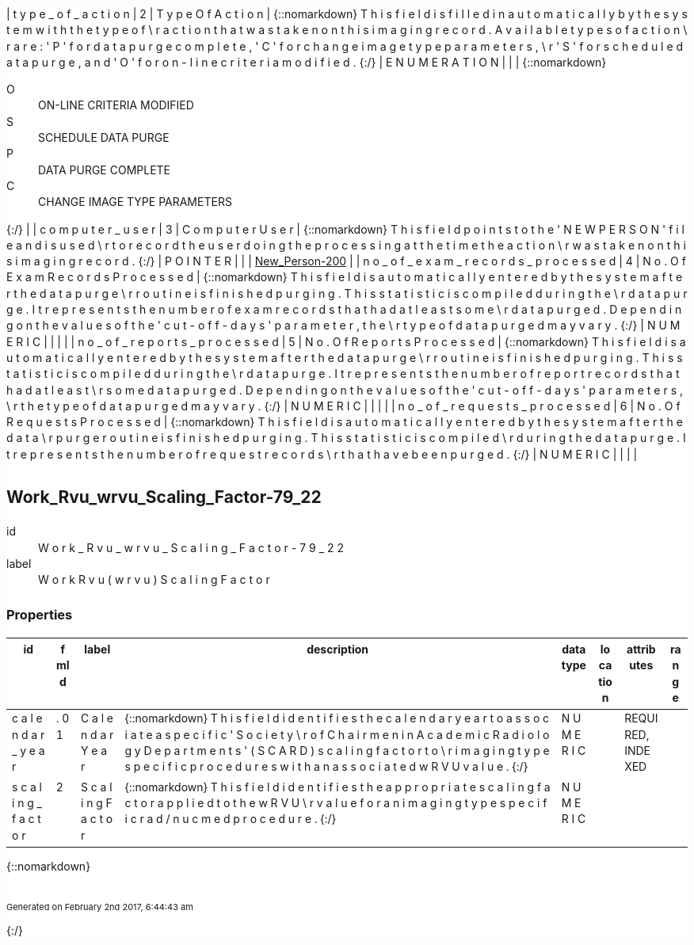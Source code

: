 |  t y p e _ o f _ a c t i o n  |  2  |  T y p e   O f   A c t i o n  | {::nomarkdown}  T h i s   f i e l d   i s   f i l l e d   i n   a u t o m a t i c a l l y   b y   t h e   s y s t e m   w i t h   t h e   t y p e   o f \ r a c t i o n   t h a t   w a s   t a k e n   o n   t h i s   i m a g i n g   r e c o r d .     A v a i l a b l e   t y p e s   o f   a c t i o n \ r a r e :     ' P '   f o r   d a t a   p u r g e   c o m p l e t e ,   ' C '   f o r   c h a n g e   i m a g e   t y p e   p a r a m e t e r s , \ r ' S '   f o r   s c h e d u l e   d a t a   p u r g e ,   a n d   ' O '   f o r   o n - l i n e   c r i t e r i a   m o d i f i e d .  {:/} |  E N U M E R A T I O N  |  |  | {::nomarkdown}<dl><dt>O</dt><dd>ON-LINE CRITERIA MODIFIED</dd><dt>S</dt><dd>SCHEDULE DATA PURGE</dd><dt>P</dt><dd>DATA PURGE COMPLETE</dd><dt>C</dt><dd>CHANGE IMAGE TYPE PARAMETERS</dd></dl>{:/} | 
|  c o m p u t e r _ u s e r  |  3  |  C o m p u t e r   U s e r  | {::nomarkdown}  T h i s   f i e l d   p o i n t s   t o   t h e   ' N E W   P E R S O N '   f i l e   a n d   i s   u s e d   \ r t o   r e c o r d   t h e   u s e r   d o i n g   t h e   p r o c e s s i n g   a t   t h e   t i m e   t h e   a c t i o n   \ r w a s   t a k e n   o n   t h i s   i m a g i n g   r e c o r d .  {:/} |  P O I N T E R  |  |  | [New_Person-200](New_Person-200.md) | 
|  n o _ o f _ e x a m _ r e c o r d s _ p r o c e s s e d  |  4  |  N o .   O f   E x a m   R e c o r d s   P r o c e s s e d  | {::nomarkdown}  T h i s   f i e l d   i s   a u t o m a t i c a l l y   e n t e r e d   b y   t h e   s y s t e m   a f t e r   t h e   d a t a   p u r g e \ r r o u t i n e   i s   f i n i s h e d   p u r g i n g .     T h i s   s t a t i s t i c   i s   c o m p i l e d   d u r i n g   t h e \ r d a t a   p u r g e .     I t   r e p r e s e n t s   t h e   n u m b e r   o f   e x a m   r e c o r d s   t h a t   h a d   a t   l e a s t   s o m e \ r d a t a   p u r g e d .     D e p e n d i n g   o n   t h e   v a l u e s   o f   t h e   ' c u t - o f f - d a y s '   p a r a m e t e r ,   t h e \ r t y p e   o f   d a t a   p u r g e d   m a y   v a r y .  {:/} |  N U M E R I C  |  |  |  | 
|  n o _ o f _ r e p o r t s _ p r o c e s s e d  |  5  |  N o .   O f   R e p o r t s   P r o c e s s e d  | {::nomarkdown}  T h i s   f i e l d   i s   a u t o m a t i c a l l y   e n t e r e d   b y   t h e   s y s t e m   a f t e r   t h e   d a t a   p u r g e \ r r o u t i n e   i s   f i n i s h e d   p u r g i n g .   T h i s   s t a t i s t i c   i s   c o m p i l e d   d u r i n g   t h e \ r d a t a   p u r g e .   I t   r e p r e s e n t s   t h e   n u m b e r   o f   r e p o r t   r e c o r d s   t h a t   h a d   a t   l e a s t \ r s o m e   d a t a   p u r g e d .   D e p e n d i n g   o n   t h e   v a l u e s   o f   t h e   ' c u t - o f f - d a y s '   p a r a m e t e r s , \ r t h e   t y p e   o f   d a t a   p u r g e d   m a y   v a r y .  {:/} |  N U M E R I C  |  |  |  | 
|  n o _ o f _ r e q u e s t s _ p r o c e s s e d  |  6  |  N o .   O f   R e q u e s t s   P r o c e s s e d  | {::nomarkdown}  T h i s   f i e l d   i s   a u t o m a t i c a l l y   e n t e r e d   b y   t h e   s y s t e m   a f t e r   t h e   d a t a \ r p u r g e   r o u t i n e   i s   f i n i s h e d   p u r g i n g .   T h i s   s t a t i s t i c   i s   c o m p i l e d \ r d u r i n g   t h e   d a t a   p u r g e .   I t   r e p r e s e n t s   t h e   n u m b e r   o f   r e q u e s t   r e c o r d s \ r t h a t   h a v e   b e e n   p u r g e d .  {:/} |  N U M E R I C  |  |  |  | 

## <a name="Work_Rvu_wrvu_Scaling_Factor-79_22"></a>Work_Rvu_wrvu_Scaling_Factor-79_22 

<dl>
<dt>id</dt><dd> W o r k _ R v u _ w r v u _ S c a l i n g _ F a c t o r - 7 9 _ 2 2 </dd>
<dt>label</dt><dd> W o r k   R v u   ( w r v u )   S c a l i n g   F a c t o r </dd>
</dl>

### Properties

| id | fmId | label | description | datatype | location | attributes | range | 
| --- | --- | --- | --- | --- | --- | --- | --- | 
|  c a l e n d a r _ y e a r  |  . 0 1  |  C a l e n d a r   Y e a r  | {::nomarkdown}  T h i s   f i e l d   i d e n t i f i e s   t h e   c a l e n d a r   y e a r   t o   a s s o c i a t e   a   s p e c i f i c   ' S o c i e t y \ r o f   C h a i r m e n   i n   A c a d e m i c   R a d i o l o g y   D e p a r t m e n t s '   ( S C A R D )   s c a l i n g   f a c t o r   t o   \ r i m a g i n g   t y p e   s p e c i f i c   p r o c e d u r e s   w i t h   a n   a s s o c i a t e d   w R V U   v a l u e .  {:/} |  N U M E R I C  |  | REQUIRED, INDEXED |  | 
|  s c a l i n g _ f a c t o r  |  2  |  S c a l i n g   F a c t o r  | {::nomarkdown}  T h i s   f i e l d   i d e n t i f i e s   t h e   a p p r o p r i a t e   s c a l i n g   f a c t o r   a p p l i e d   t o   t h e   w R V U \ r v a l u e   f o r   a n   i m a g i n g   t y p e   s p e c i f i c   r a d / n u c   m e d   p r o c e d u r e .  {:/} |  N U M E R I C  |  |  |  | 

{::nomarkdown} <br/><br/><p style="font-size: 11px">Generated on February 2nd 2017, 6:44:43 am</p>{:/}